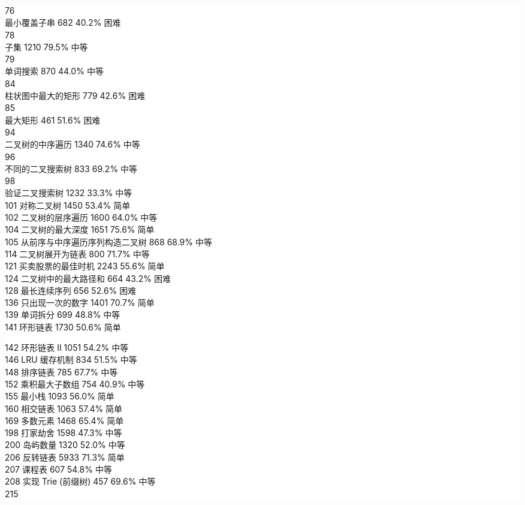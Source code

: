76	
最小覆盖子串  	682	40.2%	困难	
78	
子集  	1210	79.5%	中等	
79	
单词搜索  	870	44.0%	中等	
84	
柱状图中最大的矩形  	779	42.6%	困难	
85	
最大矩形  	461	51.6%	困难	
94	
二叉树的中序遍历  	1340	74.6%	中等	
96	
不同的二叉搜索树  	833	69.2%	中等	
98	
验证二叉搜索树  	1232	33.3%	中等	
101	
对称二叉树  	1450	53.4%	简单	
102	
二叉树的层序遍历  	1600	64.0%	中等	
104	
二叉树的最大深度  	1651	75.6%	简单	
105	
从前序与中序遍历序列构造二叉树  	868	68.9%	中等	
114	
二叉树展开为链表  	800	71.7%	中等	
121	
买卖股票的最佳时机  	2243	55.6%	简单	
124	
二叉树中的最大路径和  	664	43.2%	困难	
128	
最长连续序列  	656	52.6%	困难	
136	
只出现一次的数字  	1401	70.7%	简单	
139	
单词拆分  	699	48.8%	中等	
141	
环形链表  	1730	50.6%	简单

142	
环形链表 II  	1051	54.2%	中等	
146	
LRU 缓存机制  	834	51.5%	中等	
148	
排序链表  	785	67.7%	中等	
152	
乘积最大子数组  	754	40.9%	中等	
155	
最小栈  	1093	56.0%	简单	
160	
相交链表  	1063	57.4%	简单	
169	
多数元素  	1468	65.4%	简单	
198	
打家劫舍  	1598	47.3%	中等	
200	
岛屿数量  	1320	52.0%	中等	
206	
反转链表  	5933	71.3%	简单	
207	
课程表  	607	54.8%	中等	
208	
实现 Trie (前缀树)  	457	69.6%	中等	
215	